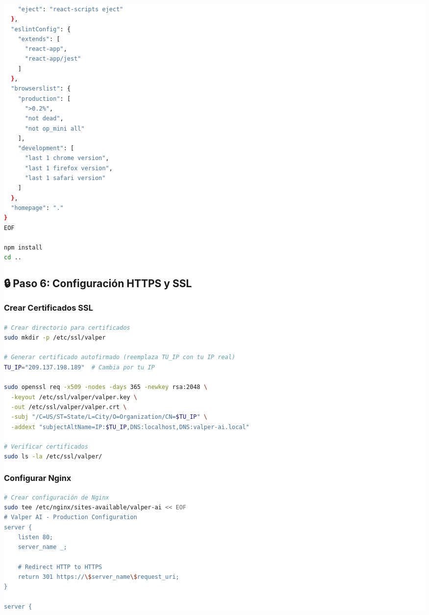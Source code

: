 ```bash
    "eject": "react-scripts eject"
  },
  "eslintConfig": {
    "extends": [
      "react-app",
      "react-app/jest"
    ]
  },
  "browserslist": {
    "production": [
      ">0.2%",
      "not dead",
      "not op_mini all"
    ],
    "development": [
      "last 1 chrome version",
      "last 1 firefox version",
      "last 1 safari version"
    ]
  },
  "homepage": "."
}
EOF

npm install
cd ..
```

## 🔒 Paso 6: Configuración HTTPS y SSL

### Crear Certificados SSL
```bash
# Crear directorio para certificados
sudo mkdir -p /etc/ssl/valper

# Generar certificado autofirmado (reemplaza TU_IP con tu IP real)
TU_IP="209.137.198.189"  # Cambia por tu IP

sudo openssl req -x509 -nodes -days 365 -newkey rsa:2048 \
  -keyout /etc/ssl/valper/valper.key \
  -out /etc/ssl/valper/valper.crt \
  -subj "/C=US/ST=State/L=City/O=Organization/CN=$TU_IP" \
  -addext "subjectAltName=IP:$TU_IP,DNS:localhost,DNS:valper-ai.local"

# Verificar certificados
sudo ls -la /etc/ssl/valper/
```

### Configurar Nginx
```bash
# Crear configuración de Nginx
sudo tee /etc/nginx/sites-available/valper-ai << EOF
# Valper AI - Production Configuration
server {
    listen 80;
    server_name _;
    
    # Redirect HTTP to HTTPS
    return 301 https://\$server_name\$request_uri;
}

server {
```